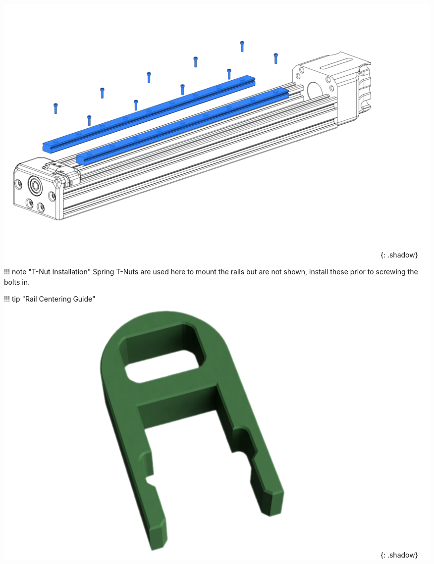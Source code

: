 ![fasten the MGN15 350mm Rails to the 470mm extrusion screwing M3x10mm SHCS into the spring t-nuts inside the profil](../img/y_axis_assembly/y_axis_step_15.png){: .shadow}

!!! note "T-Nut Installation"
    Spring T-Nuts are used here to mount the rails but are not shown, install these prior to screwing the bolts in.

!!! tip "Rail Centering Guide"
    ![amongus](../img/hardware/rail_alignment_tool.png){: .shadow}
